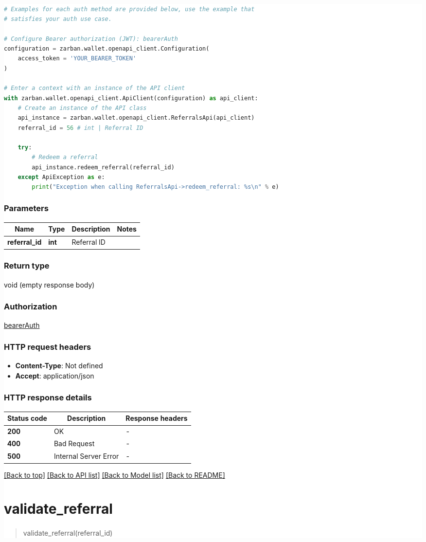 ```python
# Examples for each auth method are provided below, use the example that
# satisfies your auth use case.

# Configure Bearer authorization (JWT): bearerAuth
configuration = zarban.wallet.openapi_client.Configuration(
    access_token = 'YOUR_BEARER_TOKEN'
)

# Enter a context with an instance of the API client
with zarban.wallet.openapi_client.ApiClient(configuration) as api_client:
    # Create an instance of the API class
    api_instance = zarban.wallet.openapi_client.ReferralsApi(api_client)
    referral_id = 56 # int | Referral ID

    try:
        # Redeem a referral
        api_instance.redeem_referral(referral_id)
    except ApiException as e:
        print("Exception when calling ReferralsApi->redeem_referral: %s\n" % e)
```

### Parameters

Name | Type | Description  | Notes
------------- | ------------- | ------------- | -------------
 **referral_id** | **int**| Referral ID | 

### Return type

void (empty response body)

### Authorization

[bearerAuth](../README.md#bearerAuth)

### HTTP request headers

 - **Content-Type**: Not defined
 - **Accept**: application/json

### HTTP response details
| Status code | Description | Response headers |
|-------------|-------------|------------------|
**200** | OK |  -  |
**400** | Bad Request |  -  |
**500** | Internal Server Error |  -  |

[[Back to top]](#) [[Back to API list]](../README.md#documentation-for-api-endpoints) [[Back to Model list]](../README.md#documentation-for-models) [[Back to README]](../README.md)

# **validate_referral**
> validate_referral(referral_id)

